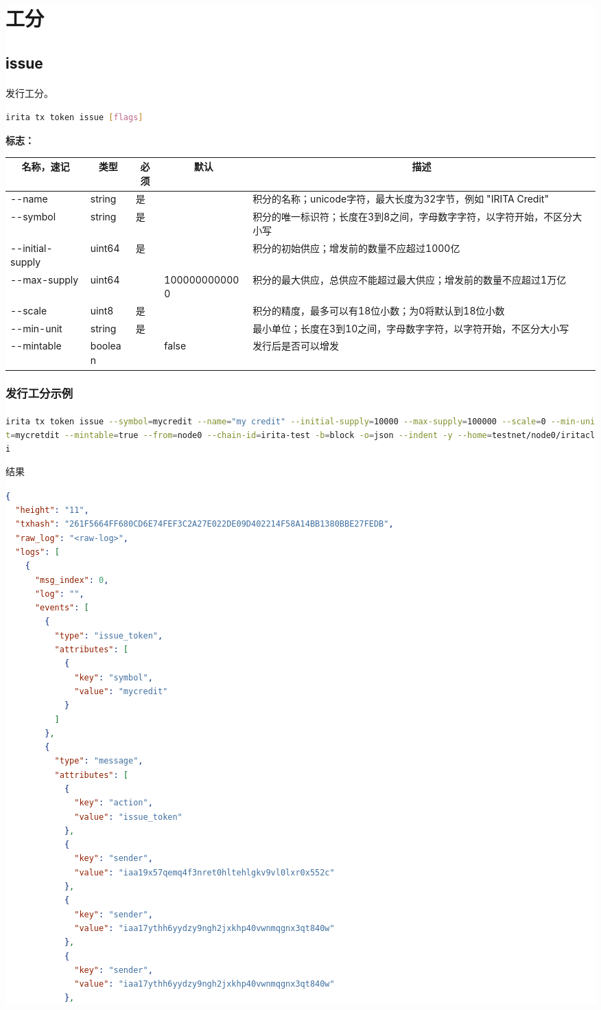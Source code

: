 

# 工分

## issue

发行工分。

```bash
irita tx token issue [flags]
```

**标志：**

| 名称，速记       | 类型    | 必须 | 默认          | 描述                                                                     |
| ---------------- | ------- | ---- | ------------- | ------------------------------------------------------------------------ |
| --name           | string  | 是   |               | 积分的名称；unicode字符，最大长度为32字节，例如 "IRITA Credit"             |
| --symbol         | string  | 是   |               | 积分的唯一标识符；长度在3到8之间，字母数字字符，以字符开始，不区分大小写 |
| --initial-supply | uint64  | 是   |               | 积分的初始供应；增发前的数量不应超过1000亿                               |
| --max-supply     | uint64  |      | 1000000000000 | 积分的最大供应，总供应不能超过最大供应；增发前的数量不应超过1万亿        |
| --scale          | uint8   | 是   |               | 积分的精度，最多可以有18位小数；为0将默认到18位小数                      |
| --min-unit       | string  | 是   |               | 最小单位；长度在3到10之间，字母数字字符，以字符开始，不区分大小写        |
| --mintable       | boolean |      | false         | 发行后是否可以增发                                                       |

### 发行工分示例

```bash
irita tx token issue --symbol=mycredit --name="my credit" --initial-supply=10000 --max-supply=100000 --scale=0 --min-unit=mycretdit --mintable=true --from=node0 --chain-id=irita-test -b=block -o=json --indent -y --home=testnet/node0/iritacli
```

结果

```json
{
  "height": "11",
  "txhash": "261F5664FF680CD6E74FEF3C2A27E022DE09D402214F58A14BB1380BBE27FEDB",
  "raw_log": "<raw-log>",
  "logs": [
    {
      "msg_index": 0,
      "log": "",
      "events": [
        {
          "type": "issue_token",
          "attributes": [
            {
              "key": "symbol",
              "value": "mycredit"
            }
          ]
        },
        {
          "type": "message",
          "attributes": [
            {
              "key": "action",
              "value": "issue_token"
            },
            {
              "key": "sender",
              "value": "iaa19x57qemq4f3nret0hltehlgkv9vl0lxr0x552c"
            },
            {
              "key": "sender",
              "value": "iaa17ythh6yydzy9ngh2jxkhp40vwnmqgnx3qt840w"
            },
            {
              "key": "sender",
              "value": "iaa17ythh6yydzy9ngh2jxkhp40vwnmqgnx3qt840w"
            },
```